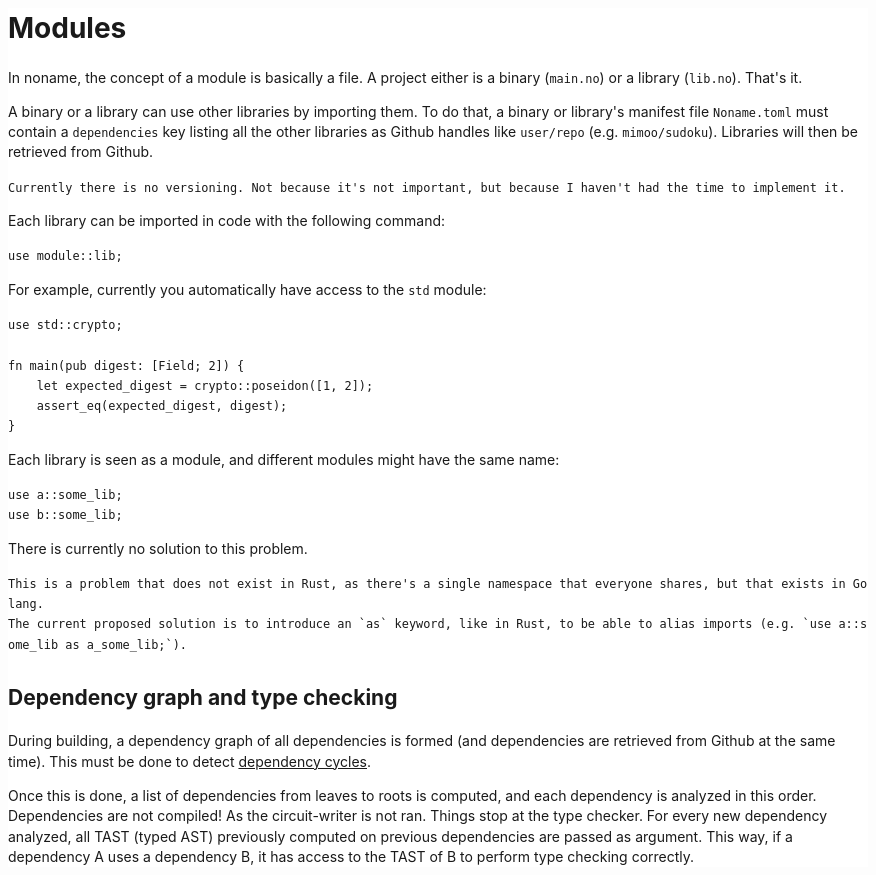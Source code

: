 # Modules

In noname, the concept of a module is basically a file. A project either is a binary (`main.no`) or a library (`lib.no`). That's it.

A binary or a library can use other libraries by importing them. To do that, a binary or library's manifest file `Noname.toml` must contain a `dependencies` key listing all the other libraries as Github handles like `user/repo` (e.g. `mimoo/sudoku`).
Libraries will then be retrieved from Github. 

```admonish
Currently there is no versioning. Not because it's not important, but because I haven't had the time to implement it.
```

Each library can be imported in code with the following command:

```
use module::lib;
```

For example, currently you automatically have access to the `std` module:

```
use std::crypto;

fn main(pub digest: [Field; 2]) {
    let expected_digest = crypto::poseidon([1, 2]);
    assert_eq(expected_digest, digest);
}
```

Each library is seen as a module, and different modules might have the same name:

```
use a::some_lib;
use b::some_lib;
```

There is currently no solution to this problem.

```admonish
This is a problem that does not exist in Rust, as there's a single namespace that everyone shares, but that exists in Golang.
The current proposed solution is to introduce an `as` keyword, like in Rust, to be able to alias imports (e.g. `use a::some_lib as a_some_lib;`).
```

## Dependency graph and type checking

During building, a dependency graph of all dependencies is formed (and dependencies are retrieved from Github at the same time). This must be done to detect [dependency cycles](https://en.wikipedia.org/wiki/Circular_dependency).

Once this is done, a list of dependencies from leaves to roots is computed, and each dependency is analyzed in this order.
Dependencies are not compiled! As the circuit-writer is not ran. Things stop at the type checker.
For every new dependency analyzed, all TAST (typed AST) previously computed on previous dependencies are passed as argument.
This way, if a dependency A uses a dependency B, it has access to the TAST of B to perform type checking correctly.
